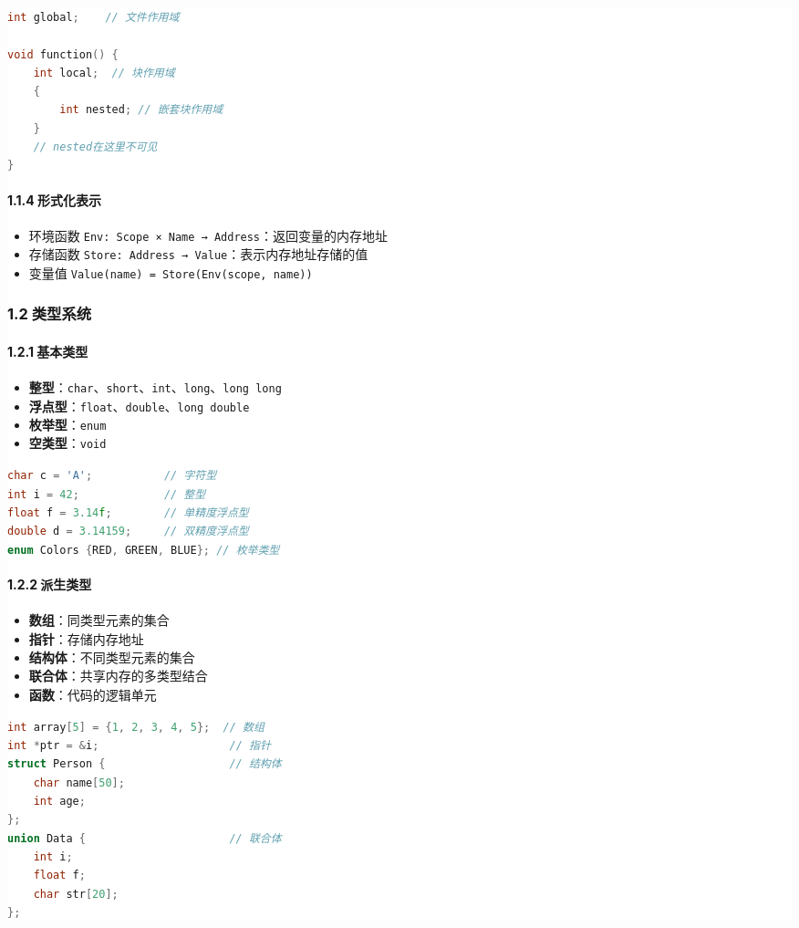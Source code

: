 ```c
int global;    // 文件作用域

void function() {
    int local;  // 块作用域
    {
        int nested; // 嵌套块作用域
    }
    // nested在这里不可见
}
```

#### 1.1.4 形式化表示

- 环境函数 `Env: Scope × Name → Address`：返回变量的内存地址
- 存储函数 `Store: Address → Value`：表示内存地址存储的值
- 变量值 `Value(name) = Store(Env(scope, name))`

### 1.2 类型系统

#### 1.2.1 基本类型

- **整型**：`char`、`short`、`int`、`long`、`long long`
- **浮点型**：`float`、`double`、`long double`
- **枚举型**：`enum`
- **空类型**：`void`

```c
char c = 'A';           // 字符型
int i = 42;             // 整型
float f = 3.14f;        // 单精度浮点型
double d = 3.14159;     // 双精度浮点型
enum Colors {RED, GREEN, BLUE}; // 枚举类型
```

#### 1.2.2 派生类型

- **数组**：同类型元素的集合
- **指针**：存储内存地址
- **结构体**：不同类型元素的集合
- **联合体**：共享内存的多类型结合
- **函数**：代码的逻辑单元

```c
int array[5] = {1, 2, 3, 4, 5};  // 数组
int *ptr = &i;                    // 指针
struct Person {                   // 结构体
    char name[50];
    int age;
};
union Data {                      // 联合体
    int i;
    float f;
    char str[20];
};
```
